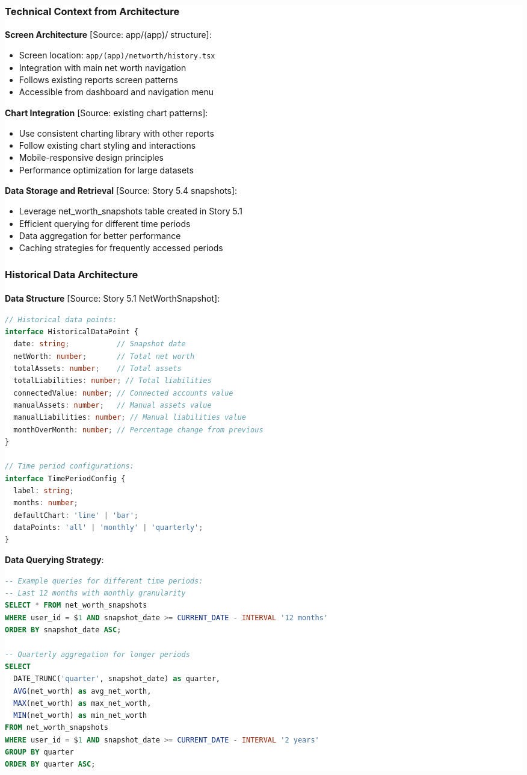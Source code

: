 ### Technical Context from Architecture

**Screen Architecture** [Source: app/(app)/ structure]:
- Screen location: `app/(app)/networth/history.tsx`
- Integration with main net worth navigation
- Follows existing reports screen patterns
- Accessible from dashboard and navigation menu

**Chart Integration** [Source: existing chart patterns]:
- Use consistent charting library with other reports
- Follow existing chart styling and interactions
- Mobile-responsive design principles
- Performance optimization for large datasets

**Data Storage and Retrieval** [Source: Story 5.4 snapshots]:
- Leverage net_worth_snapshots table created in Story 5.1
- Efficient querying for different time periods
- Data aggregation for better performance
- Caching strategies for frequently accessed periods

### Historical Data Architecture

**Data Structure** [Source: Story 5.1 NetWorthSnapshot]:
```typescript
// Historical data points:
interface HistoricalDataPoint {
  date: string;           // Snapshot date
  netWorth: number;       // Total net worth
  totalAssets: number;    // Total assets
  totalLiabilities: number; // Total liabilities
  connectedValue: number; // Connected accounts value
  manualAssets: number;   // Manual assets value
  manualLiabilities: number; // Manual liabilities value
  monthOverMonth: number; // Percentage change from previous
}

// Time period configurations:
interface TimePeriodConfig {
  label: string;
  months: number;
  defaultChart: 'line' | 'bar';
  dataPoints: 'all' | 'monthly' | 'quarterly';
}
```

**Data Querying Strategy**:
```sql
-- Example queries for different time periods:
-- Last 12 months with monthly granularity
SELECT * FROM net_worth_snapshots 
WHERE user_id = $1 AND snapshot_date >= CURRENT_DATE - INTERVAL '12 months'
ORDER BY snapshot_date ASC;

-- Quarterly aggregation for longer periods
SELECT 
  DATE_TRUNC('quarter', snapshot_date) as quarter,
  AVG(net_worth) as avg_net_worth,
  MAX(net_worth) as max_net_worth,
  MIN(net_worth) as min_net_worth
FROM net_worth_snapshots 
WHERE user_id = $1 AND snapshot_date >= CURRENT_DATE - INTERVAL '2 years'
GROUP BY quarter
ORDER BY quarter ASC;
```
